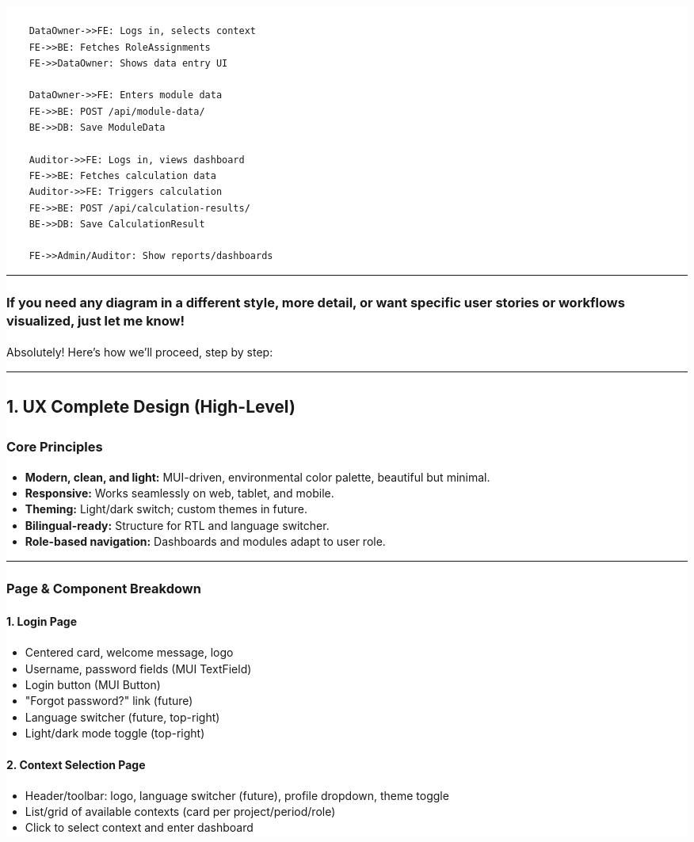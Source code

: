 ```mermaid

    DataOwner->>FE: Logs in, selects context
    FE->>BE: Fetches RoleAssignments
    FE->>DataOwner: Shows data entry UI

    DataOwner->>FE: Enters module data
    FE->>BE: POST /api/module-data/
    BE->>DB: Save ModuleData

    Auditor->>FE: Logs in, views dashboard
    FE->>BE: Fetches calculation data
    Auditor->>FE: Triggers calculation
    FE->>BE: POST /api/calculation-results/
    BE->>DB: Save CalculationResult

    FE->>Admin/Auditor: Show reports/dashboards
```

---

### If you need any diagram in a different style, more detail, or want specific user stories or workflows visualized, just let me know!

Absolutely! Here’s how we’ll proceed, step by step:

---

## 1. UX Complete Design (High-Level)

### **Core Principles**
- **Modern, clean, and light:** MUI-driven, environmental color palette, beautiful but minimal.
- **Responsive:** Works seamlessly on web, tablet, and mobile.
- **Theming:** Light/dark switch; custom themes in future.
- **Bilingual-ready:** Structure for RTL and language switcher.
- **Role-based navigation:** Dashboards and modules adapt to user role.

---

### **Page & Component Breakdown**

#### **1. Login Page**
- Centered card, welcome message, logo
- Username, password fields (MUI TextField)
- Login button (MUI Button)
- "Forgot password?" link (future)
- Language switcher (future, top-right)
- Light/dark mode toggle (top-right)

#### **2. Context Selection Page**
- Header/toolbar: logo, language switcher (future), profile dropdown, theme toggle
- List/grid of available contexts (card per project/period/role)
- Click to select context and enter dashboard
